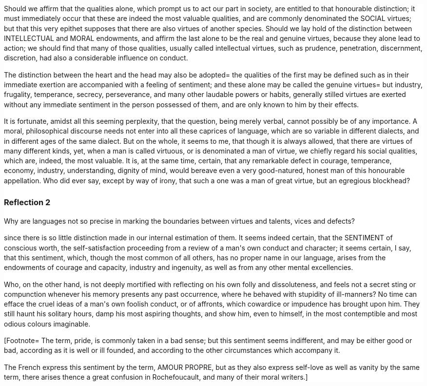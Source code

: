 Should we affirm that the qualities alone, which prompt us to act our part in society, are entitled to that honourable distinction; it must immediately occur that these are indeed the most valuable qualities, and are commonly denominated the SOCIAL virtues; but that this very epithet supposes that there are also virtues of another species. Should we lay hold of the distinction between INTELLECTUAL and MORAL endowments, and affirm the last alone to be the real and genuine virtues, because they alone lead to action; we should find that many of those qualities, usually called intellectual virtues, such as prudence, penetration, discernment, discretion, had also a considerable influence on conduct. 

The distinction between the heart and the head may also be adopted=  the qualities of the first may be defined such as in their immediate exertion are accompanied with a feeling of sentiment; and these alone may be called the genuine virtues=  but industry, frugality, temperance, secrecy, perseverance, and many other laudable powers or habits, generally stilled virtues are exerted without any immediate sentiment in the person possessed of them, and are only known to him by their effects. 

It is fortunate, amidst all this seeming perplexity, that the question, being merely verbal, cannot possibly be of any importance. A moral, philosophical discourse needs not enter into all these caprices of language, which are so variable in different dialects, and in different ages of the same dialect. But on the whole, it seems to me, that though it is always allowed, that there are virtues of many different kinds, yet, when a man is called virtuous, or is denominated a man of virtue, we chiefly regard his social qualities, which are, indeed, the most valuable. It is, at the same time, certain, that any remarkable defect in courage, temperance, economy, industry, understanding, dignity of mind, would bereave even a very good-natured, honest man of this honourable appellation. Who did ever say, except by way of irony, that such a one was a man of great virtue, but an egregious blockhead?


### Reflection 2

Why are languages not so precise in marking the boundaries between virtues and talents, vices and defects?

since there is so little distinction made in our internal estimation of them. It seems indeed certain, that the SENTIMENT of conscious worth, the self-satisfaction proceeding from a review of a man's own conduct and character; it seems certain, I say, that this sentiment, which, though the most common of all others, has no proper name in our language, arises from the endowments of courage and capacity, industry and ingenuity, as well as from any other mental excellencies. 

Who, on the other hand, is not deeply mortified with reflecting on his own folly and dissoluteness, and feels not a secret sting or compunction whenever his memory presents any past occurrence, where he behaved with stupidity of ill-manners? No time can efface the cruel ideas of a man's own foolish conduct, or of affronts, which cowardice or impudence has brought upon him. They still haunt his solitary hours, damp his most aspiring thoughts, and show him, even to himself, in the most contemptible and most odious colours imaginable.

<div class="box">
[Footnote=  The term, pride, is commonly taken in a bad sense; but this sentiment seems indifferent, and may be either good or bad, according as it is well or ill founded, and according to the other circumstances which accompany it. 

The French express this sentiment by the term, AMOUR PROPRE, but as they also express self-love as well as vanity by the same term, there arises thence a great confusion in Rochefoucault, and many of their moral writers.]
</div>
